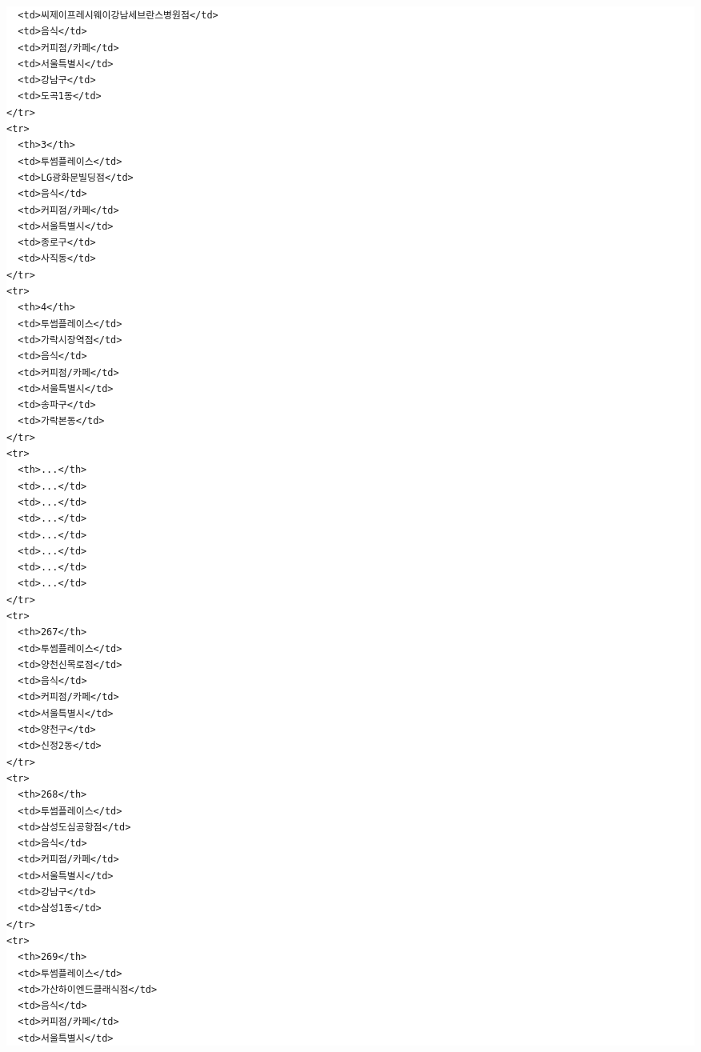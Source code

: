       <td>씨제이프레시웨이강남세브란스병원점</td>
      <td>음식</td>
      <td>커피점/카페</td>
      <td>서울특별시</td>
      <td>강남구</td>
      <td>도곡1동</td>
    </tr>
    <tr>
      <th>3</th>
      <td>투썸플레이스</td>
      <td>LG광화문빌딩점</td>
      <td>음식</td>
      <td>커피점/카페</td>
      <td>서울특별시</td>
      <td>종로구</td>
      <td>사직동</td>
    </tr>
    <tr>
      <th>4</th>
      <td>투썸플레이스</td>
      <td>가락시장역점</td>
      <td>음식</td>
      <td>커피점/카페</td>
      <td>서울특별시</td>
      <td>송파구</td>
      <td>가락본동</td>
    </tr>
    <tr>
      <th>...</th>
      <td>...</td>
      <td>...</td>
      <td>...</td>
      <td>...</td>
      <td>...</td>
      <td>...</td>
      <td>...</td>
    </tr>
    <tr>
      <th>267</th>
      <td>투썸플레이스</td>
      <td>양천신목로점</td>
      <td>음식</td>
      <td>커피점/카페</td>
      <td>서울특별시</td>
      <td>양천구</td>
      <td>신정2동</td>
    </tr>
    <tr>
      <th>268</th>
      <td>투썸플레이스</td>
      <td>삼성도심공항점</td>
      <td>음식</td>
      <td>커피점/카페</td>
      <td>서울특별시</td>
      <td>강남구</td>
      <td>삼성1동</td>
    </tr>
    <tr>
      <th>269</th>
      <td>투썸플레이스</td>
      <td>가산하이엔드클래식점</td>
      <td>음식</td>
      <td>커피점/카페</td>
      <td>서울특별시</td>